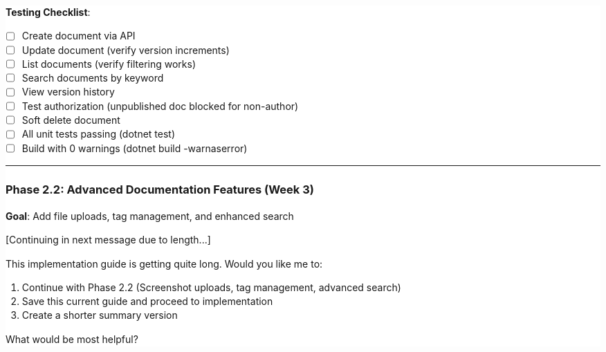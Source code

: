 **Testing Checklist**:
- [ ] Create document via API
- [ ] Update document (verify version increments)
- [ ] List documents (verify filtering works)
- [ ] Search documents by keyword
- [ ] View version history
- [ ] Test authorization (unpublished doc blocked for non-author)
- [ ] Soft delete document
- [ ] All unit tests passing (dotnet test)
- [ ] Build with 0 warnings (dotnet build -warnaserror)

---

### Phase 2.2: Advanced Documentation Features (Week 3)

**Goal**: Add file uploads, tag management, and enhanced search

[Continuing in next message due to length...]

This implementation guide is getting quite long. Would you like me to:
1. Continue with Phase 2.2 (Screenshot uploads, tag management, advanced search)
2. Save this current guide and proceed to implementation
3. Create a shorter summary version

What would be most helpful?
